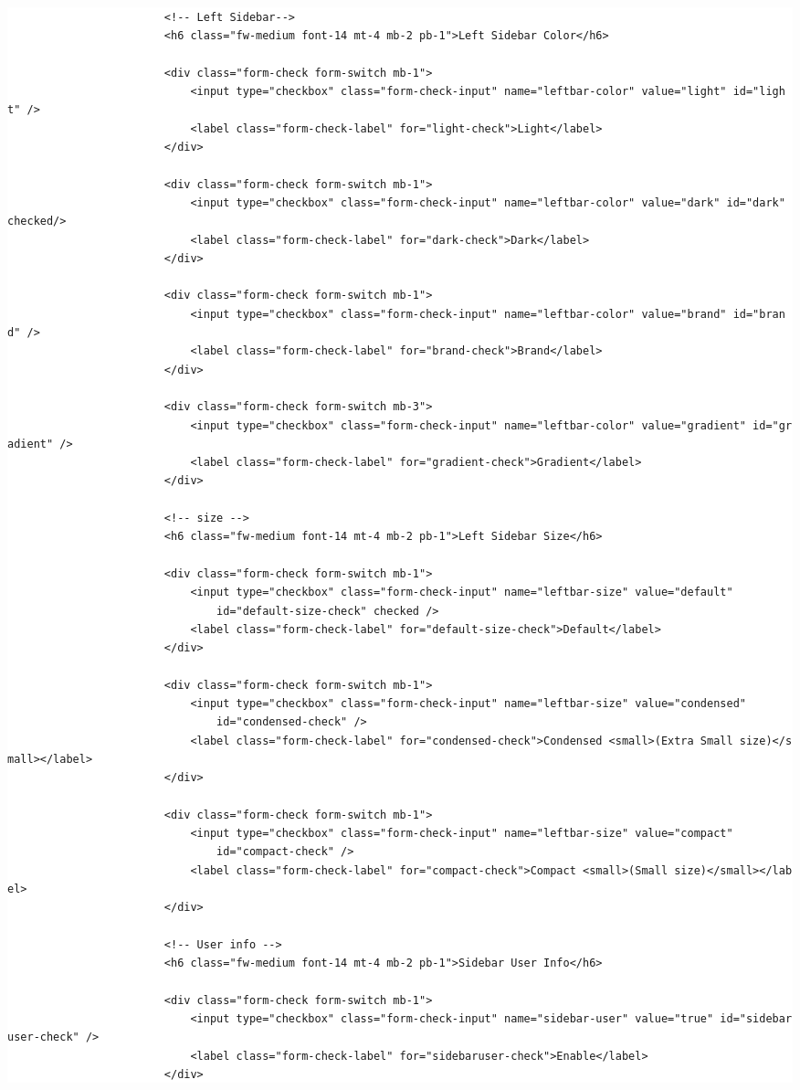                             <!-- Left Sidebar-->
                            <h6 class="fw-medium font-14 mt-4 mb-2 pb-1">Left Sidebar Color</h6>

                            <div class="form-check form-switch mb-1">
                                <input type="checkbox" class="form-check-input" name="leftbar-color" value="light" id="light" />
                                <label class="form-check-label" for="light-check">Light</label>
                            </div>

                            <div class="form-check form-switch mb-1">
                                <input type="checkbox" class="form-check-input" name="leftbar-color" value="dark" id="dark" checked/>
                                <label class="form-check-label" for="dark-check">Dark</label>
                            </div>

                            <div class="form-check form-switch mb-1">
                                <input type="checkbox" class="form-check-input" name="leftbar-color" value="brand" id="brand" />
                                <label class="form-check-label" for="brand-check">Brand</label>
                            </div>

                            <div class="form-check form-switch mb-3">
                                <input type="checkbox" class="form-check-input" name="leftbar-color" value="gradient" id="gradient" />
                                <label class="form-check-label" for="gradient-check">Gradient</label>
                            </div>

                            <!-- size -->
                            <h6 class="fw-medium font-14 mt-4 mb-2 pb-1">Left Sidebar Size</h6>

                            <div class="form-check form-switch mb-1">
                                <input type="checkbox" class="form-check-input" name="leftbar-size" value="default"
                                    id="default-size-check" checked />
                                <label class="form-check-label" for="default-size-check">Default</label>
                            </div>

                            <div class="form-check form-switch mb-1">
                                <input type="checkbox" class="form-check-input" name="leftbar-size" value="condensed"
                                    id="condensed-check" />
                                <label class="form-check-label" for="condensed-check">Condensed <small>(Extra Small size)</small></label>
                            </div>

                            <div class="form-check form-switch mb-1">
                                <input type="checkbox" class="form-check-input" name="leftbar-size" value="compact"
                                    id="compact-check" />
                                <label class="form-check-label" for="compact-check">Compact <small>(Small size)</small></label>
                            </div>

                            <!-- User info -->
                            <h6 class="fw-medium font-14 mt-4 mb-2 pb-1">Sidebar User Info</h6>

                            <div class="form-check form-switch mb-1">
                                <input type="checkbox" class="form-check-input" name="sidebar-user" value="true" id="sidebaruser-check" />
                                <label class="form-check-label" for="sidebaruser-check">Enable</label>
                            </div>
